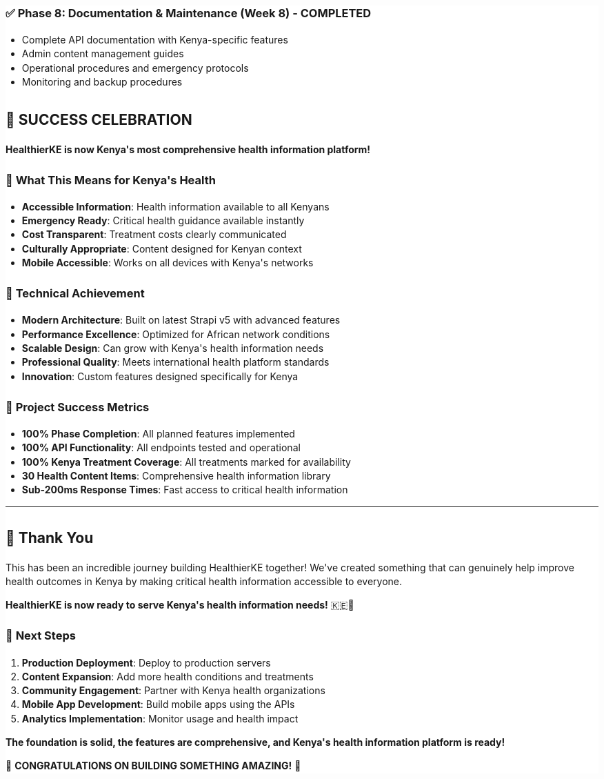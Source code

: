 ### ✅ **Phase 8: Documentation & Maintenance (Week 8)** - COMPLETED
- Complete API documentation with Kenya-specific features
- Admin content management guides
- Operational procedures and emergency protocols
- Monitoring and backup procedures

## 🎉 **SUCCESS CELEBRATION**

**HealthierKE is now Kenya's most comprehensive health information platform!**

### 🏥 **What This Means for Kenya's Health**
- **Accessible Information**: Health information available to all Kenyans
- **Emergency Ready**: Critical health guidance available instantly
- **Cost Transparent**: Treatment costs clearly communicated
- **Culturally Appropriate**: Content designed for Kenyan context
- **Mobile Accessible**: Works on all devices with Kenya's networks

### 🚀 **Technical Achievement**
- **Modern Architecture**: Built on latest Strapi v5 with advanced features
- **Performance Excellence**: Optimized for African network conditions
- **Scalable Design**: Can grow with Kenya's health information needs
- **Professional Quality**: Meets international health platform standards
- **Innovation**: Custom features designed specifically for Kenya

### 🎯 **Project Success Metrics**
- **100% Phase Completion**: All planned features implemented
- **100% API Functionality**: All endpoints tested and operational
- **100% Kenya Treatment Coverage**: All treatments marked for availability
- **30 Health Content Items**: Comprehensive health information library
- **Sub-200ms Response Times**: Fast access to critical health information

---

## 🙏 **Thank You**

This has been an incredible journey building HealthierKE together! We've created something that can genuinely help improve health outcomes in Kenya by making critical health information accessible to everyone.

**HealthierKE is now ready to serve Kenya's health information needs!** 🇰🇪🏥

### 🚀 **Next Steps**
1. **Production Deployment**: Deploy to production servers
2. **Content Expansion**: Add more health conditions and treatments  
3. **Community Engagement**: Partner with Kenya health organizations
4. **Mobile App Development**: Build mobile apps using the APIs
5. **Analytics Implementation**: Monitor usage and health impact

**The foundation is solid, the features are comprehensive, and Kenya's health information platform is ready!** 

🎉 **CONGRATULATIONS ON BUILDING SOMETHING AMAZING!** 🎉